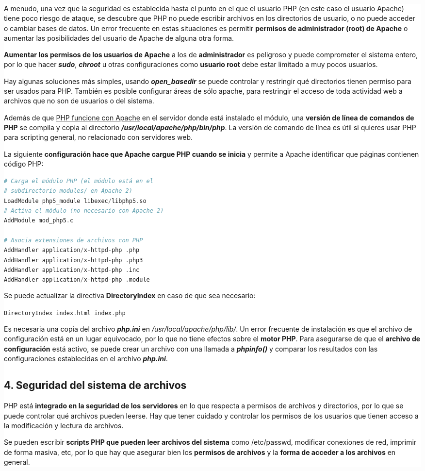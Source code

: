A menudo, una vez que la seguridad es establecida hasta el punto en el que el usuario PHP (en este caso el usuario Apache) tiene poco riesgo de ataque, se descubre que PHP no puede escribir archivos en los directorios de usuario, o no puede acceder o cambiar bases de datos. Un error frecuente en estas situaciones es permitir **permisos de administrador (root) de Apache** o aumentar las posibilidades del usuario de Apache de alguna otra forma. 

**Aumentar los permisos de los usuarios de Apache** a los de **administrador** es peligroso y puede comprometer el sistema entero, por lo que hacer _**sudo**_, _**chroot**_ u otras configuraciones como **usuario root** debe estar limitado a muy pocos usuarios.

Hay algunas soluciones más simples, usando _**open_basedir**_ se puede controlar y restringir qué directorios tienen permiso para ser usados para PHP. También es posible configurar áreas de sólo apache, para restringir el acceso de toda actividad web a archivos que no son de usuarios o del sistema.

Además de que [PHP funcione con Apache](https://www.feistyduck.com/library/apache-security/online/apachesc-CHP-3.html) en el servidor donde está instalado el módulo, una **versión de línea de comandos de PHP** se compila y copia al directorio _**/usr/local/apache/php/bin/php**_. La versión de comando de línea es útil si quieres usar PHP para scripting general, no relacionado con servidores web.

La siguiente **configuración hace que Apache cargue PHP cuando se inicia** y permite a Apache identificar que páginas contienen código PHP:

```php
# Carga el módulo PHP (el módulo está en el
# subdirectorio modules/ en Apache 2)
LoadModule php5_module libexec/libphp5.so
# Activa el módulo (no necesario con Apache 2)
AddModule mod_php5.c

# Asocia extensiones de archivos con PHP
AddHandler application/x-httpd-php .php
AddHandler application/x-httpd-php .php3
AddHandler application/x-httpd-php .inc
AddHandler application/x-httpd-php .module
```

Se puede actualizar la directiva **DirectoryIndex** en caso de que sea necesario: 

```php
DirectoryIndex index.html index.php
```

Es necesaria una copia del archivo _**php.ini**_ en _/usr/local/apache/php/lib/_. Un error frecuente de instalación es que el archivo de configuración está en un lugar equivocado, por lo que no tiene efectos sobre el **motor PHP**. Para asegurarse de que el **archivo de configuración** está activo, se puede crear un archivo con una llamada a _**phpinfo()**_ y comparar los resultados con las configuraciones establecidas en el archivo _**php.ini**_.

## 4. Seguridad del sistema de archivos <a name="id4"></a>

PHP está **integrado en la seguridad de los servidores** en lo que respecta a permisos de archivos y directorios, por lo que se puede controlar qué archivos pueden leerse. Hay que tener cuidado y controlar los permisos de los usuarios que tienen acceso a la modificación y lectura de archivos.

Se pueden escribir **scripts PHP que pueden leer archivos del sistema** como /etc/passwd, modificar conexiones de red, imprimir de forma masiva, etc, por lo que hay que asegurar bien los **permisos de archivos** y la **forma de acceder a los archivos** en general. 
